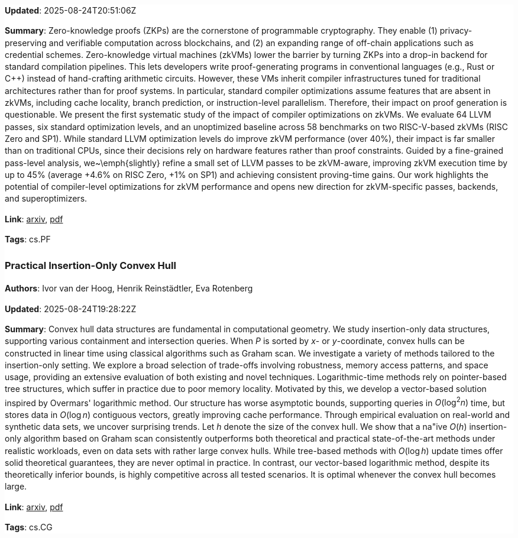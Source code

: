 **Updated**: 2025-08-24T20:51:06Z

**Summary**: Zero-knowledge proofs (ZKPs) are the cornerstone of programmable cryptography. They enable (1) privacy-preserving and verifiable computation across blockchains, and (2) an expanding range of off-chain applications such as credential schemes. Zero-knowledge virtual machines (zkVMs) lower the barrier by turning ZKPs into a drop-in backend for standard compilation pipelines. This lets developers write proof-generating programs in conventional languages (e.g., Rust or C++) instead of hand-crafting arithmetic circuits. However, these VMs inherit compiler infrastructures tuned for traditional architectures rather than for proof systems. In particular, standard compiler optimizations assume features that are absent in zkVMs, including cache locality, branch prediction, or instruction-level parallelism. Therefore, their impact on proof generation is questionable.   We present the first systematic study of the impact of compiler optimizations on zkVMs. We evaluate 64 LLVM passes, six standard optimization levels, and an unoptimized baseline across 58 benchmarks on two RISC-V-based zkVMs (RISC Zero and SP1). While standard LLVM optimization levels do improve zkVM performance (over 40\%), their impact is far smaller than on traditional CPUs, since their decisions rely on hardware features rather than proof constraints. Guided by a fine-grained pass-level analysis, we~\emph{slightly} refine a small set of LLVM passes to be zkVM-aware, improving zkVM execution time by up to 45\% (average +4.6\% on RISC Zero, +1\% on SP1) and achieving consistent proving-time gains. Our work highlights the potential of compiler-level optimizations for zkVM performance and opens new direction for zkVM-specific passes, backends, and superoptimizers.

**Link**: [arxiv](http://arxiv.org/abs/2508.17518v1),  [pdf](http://arxiv.org/pdf/2508.17518v1)

**Tags**: cs.PF 



### Practical Insertion-Only Convex Hull
**Authors**: Ivor van der Hoog, Henrik Reinstädtler, Eva Rotenberg

**Updated**: 2025-08-24T19:28:22Z

**Summary**: Convex hull data structures are fundamental in computational geometry. We study insertion-only data structures, supporting various containment and intersection queries. When $P$ is sorted by $x$- or $y$-coordinate, convex hulls can be constructed in linear time using classical algorithms such as Graham scan. We investigate a variety of methods tailored to the insertion-only setting. We explore a broad selection of trade-offs involving robustness, memory access patterns, and space usage, providing an extensive evaluation of both existing and novel techniques. Logarithmic-time methods rely on pointer-based tree structures, which suffer in practice due to poor memory locality. Motivated by this, we develop a vector-based solution inspired by Overmars' logarithmic method. Our structure has worse asymptotic bounds, supporting queries in $O(\log^2 n)$ time, but stores data in $O(\log n)$ contiguous vectors, greatly improving cache performance.   Through empirical evaluation on real-world and synthetic data sets, we uncover surprising trends. Let $h$ denote the size of the convex hull. We show that a na\"ive $O(h)$ insertion-only algorithm based on Graham scan consistently outperforms both theoretical and practical state-of-the-art methods under realistic workloads, even on data sets with rather large convex hulls. While tree-based methods with $O(\log h)$ update times offer solid theoretical guarantees, they are never optimal in practice. In contrast, our vector-based logarithmic method, despite its theoretically inferior bounds, is highly competitive across all tested scenarios. It is optimal whenever the convex hull becomes large.

**Link**: [arxiv](http://arxiv.org/abs/2508.17496v1),  [pdf](http://arxiv.org/pdf/2508.17496v1)

**Tags**: cs.CG 


